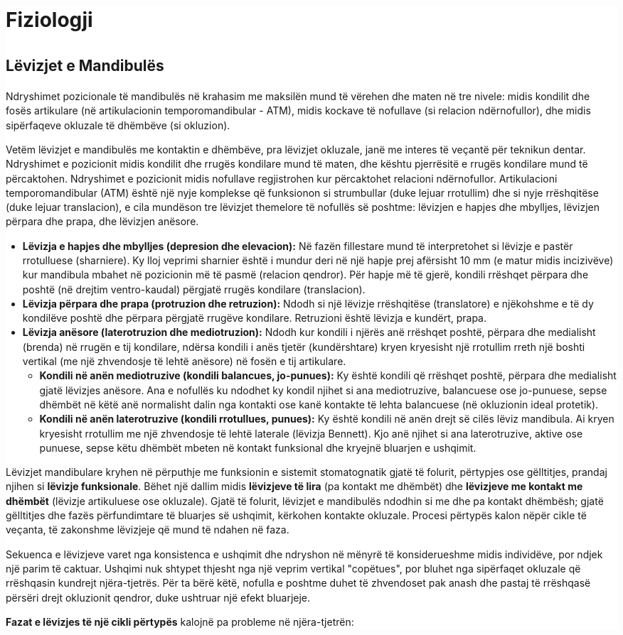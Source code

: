 # Fiziologji

## Lëvizjet e Mandibulës

Ndryshimet pozicionale të mandibulës në krahasim me maksilën mund të vërehen dhe maten në tre nivele: midis kondilit dhe fosës artikulare (në artikulacionin temporomandibular - ATM), midis kockave të nofullave (si relacion ndërnofullor), dhe midis sipërfaqeve okluzale të dhëmbëve (si okluzion).

Vetëm lëvizjet e mandibulës me kontaktin e dhëmbëve, pra lëvizjet okluzale, janë me interes të veçantë për teknikun dentar. Ndryshimet e pozicionit midis kondilit dhe rrugës kondilare mund të maten, dhe kështu pjerrësitë e rrugës kondilare mund të përcaktohen. Ndryshimet e pozicionit midis nofullave regjistrohen kur përcaktohet relacioni ndërnofullor. Artikulacioni temporomandibular (ATM) është një nyje komplekse që funksionon si strumbullar (duke lejuar rrotullim) dhe si nyje rrëshqitëse (duke lejuar translacion), e cila mundëson tre lëvizjet themelore të nofullës së poshtme: lëvizjen e hapjes dhe mbylljes, lëvizjen përpara dhe prapa, dhe lëvizjen anësore.

* **Lëvizja e hapjes dhe mbylljes (depresion dhe elevacion):** Në fazën fillestare mund të interpretohet si lëvizje e pastër rrotulluese (sharniere). Ky lloj veprimi sharnier është i mundur deri në një hapje prej afërsisht 10 mm (e matur midis incizivëve) kur mandibula mbahet në pozicionin më të pasmë (relacion qendror). Për hapje më të gjerë, kondili rrëshqet përpara dhe poshtë (në drejtim ventro-kaudal) përgjatë rrugës kondilare (translacion).
* **Lëvizja përpara dhe prapa (protruzion dhe retruzion):** Ndodh si një lëvizje rrëshqitëse (translatore) e njëkohshme e të dy kondilëve poshtë dhe përpara përgjatë rrugëve kondilare. Retruzioni është lëvizja e kundërt, prapa.
* **Lëvizja anësore (laterotruzion dhe mediotruzion):** Ndodh kur kondili i njërës anë rrëshqet poshtë, përpara dhe medialisht (brenda) në rrugën e tij kondilare, ndërsa kondili i anës tjetër (kundërshtare) kryen kryesisht një rrotullim rreth një boshti vertikal (me një zhvendosje të lehtë anësore) në fosën e tij artikulare.
  * **Kondili në anën mediotruzive (kondili balancues, jo-punues):** Ky është kondili që rrëshqet poshtë, përpara dhe medialisht gjatë lëvizjes anësore. Ana e nofullës ku ndodhet ky kondil njihet si ana mediotruzive, balancuese ose jo-punuese, sepse dhëmbët në këtë anë normalisht dalin nga kontakti ose kanë kontakte të lehta balancuese (në okluzionin ideal protetik).
  * **Kondili në anën laterotruzive (kondili rrotullues, punues):** Ky është kondili në anën drejt së cilës lëviz mandibula. Ai kryen kryesisht rrotullim me një zhvendosje të lehtë laterale (lëvizja Bennett). Kjo anë njihet si ana laterotruzive, aktive ose punuese, sepse këtu dhëmbët mbeten në kontakt funksional dhe kryejnë bluarjen e ushqimit.

Lëvizjet mandibulare kryhen në përputhje me funksionin e sistemit stomatognatik gjatë të folurit, përtypjes ose gëlltitjes, prandaj njihen si **lëvizje funksionale**. Bëhet një dallim midis **lëvizjeve të lira** (pa kontakt me dhëmbët) dhe **lëvizjeve me kontakt me dhëmbët** (lëvizje artikuluese ose okluzale). Gjatë të folurit, lëvizjet e mandibulës ndodhin si me dhe pa kontakt dhëmbësh; gjatë gëlltitjes dhe fazës përfundimtare të bluarjes së ushqimit, kërkohen kontakte okluzale. Procesi përtypës kalon nëpër cikle të veçanta, të zakonshme lëvizjeje që mund të ndahen në faza.

Sekuenca e lëvizjeve varet nga konsistenca e ushqimit dhe ndryshon në mënyrë të konsiderueshme midis individëve, por ndjek një parim të caktuar. Ushqimi nuk shtypet thjesht nga një veprim vertikal "copëtues", por bluhet nga sipërfaqet okluzale që rrëshqasin kundrejt njëra-tjetrës. Për ta bërë këtë, nofulla e poshtme duhet të zhvendoset pak anash dhe pastaj të rrëshqasë përsëri drejt okluzionit qendror, duke ushtruar një efekt bluarjeje.

**Fazat e lëvizjes të një cikli përtypës** kalojnë pa probleme në njëra-tjetrën:
